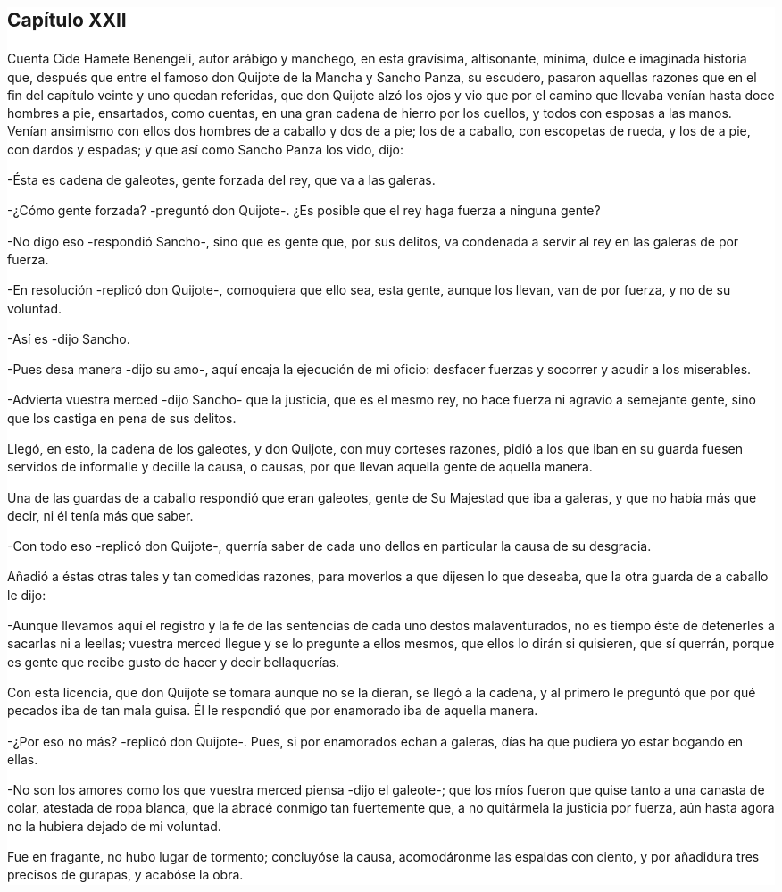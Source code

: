 Capítulo XXII
-------------

Cuenta Cide Hamete Benengeli, autor arábigo y manchego, en esta gravísima, altisonante, mínima, dulce e imaginada historia que, después que entre el famoso don Quijote de la Mancha y Sancho Panza, su escudero, pasaron aquellas razones que en el fin del capítulo veinte y uno quedan referidas, que don Quijote alzó los ojos y vio que por el camino que llevaba venían hasta doce hombres a pie, ensartados, como cuentas, en una gran cadena de hierro por los cuellos, y todos con esposas a las manos. Venían ansimismo con ellos dos hombres de a caballo y dos de a pie; los de a caballo, con escopetas de rueda, y los de a pie, con dardos y espadas; y que así como Sancho Panza los vido, dijo:

-Ésta es cadena de galeotes, gente forzada del rey, que va a las galeras.

-¿Cómo gente forzada? -preguntó don Quijote-. ¿Es posible que el rey haga fuerza a ninguna gente?

-No digo eso -respondió Sancho-, sino que es gente que, por sus delitos, va condenada a servir al rey en las galeras de por fuerza.

-En resolución -replicó don Quijote-, comoquiera que ello sea, esta gente, aunque los llevan, van de por fuerza, y no de su voluntad.

-Así es -dijo Sancho.

-Pues desa manera -dijo su amo-, aquí encaja la ejecución de mi oficio: desfacer fuerzas y socorrer y acudir a los miserables.

-Advierta vuestra merced -dijo Sancho- que la justicia, que es el mesmo rey, no hace fuerza ni agravio a semejante gente, sino que los castiga en pena de sus delitos.

Llegó, en esto, la cadena de los galeotes, y don Quijote, con muy corteses razones, pidió a los que iban en su guarda fuesen servidos de informalle y decille la causa, o causas, por que llevan aquella gente de aquella manera.

Una de las guardas de a caballo respondió que eran galeotes, gente de Su Majestad que iba a galeras, y que no había más que decir, ni él tenía más que saber.

-Con todo eso -replicó don Quijote-, querría saber de cada uno dellos en particular la causa de su desgracia.

Añadió a éstas otras tales y tan comedidas razones, para moverlos a que dijesen lo que deseaba, que la otra guarda de a caballo le dijo:

-Aunque llevamos aquí el registro y la fe de las sentencias de cada uno destos malaventurados, no es tiempo éste de detenerles a sacarlas ni a leellas; vuestra merced llegue y se lo pregunte a ellos mesmos, que ellos lo dirán si quisieren, que sí querrán, porque es gente que recibe gusto de hacer y decir bellaquerías.

Con esta licencia, que don Quijote se tomara aunque no se la dieran, se llegó a la cadena, y al primero le preguntó que por qué pecados iba de tan mala guisa. Él le respondió que por enamorado iba de aquella manera.

-¿Por eso no más? -replicó don Quijote-. Pues, si por enamorados echan a galeras, días ha que pudiera yo estar bogando en ellas.

-No son los amores como los que vuestra merced piensa -dijo el galeote-; que los míos fueron que quise tanto a una canasta de colar, atestada de ropa blanca, que la abracé conmigo tan fuertemente que, a no quitármela la justicia por fuerza, aún hasta agora no la hubiera dejado de mi voluntad.

Fue en fragante, no hubo lugar de tormento; concluyóse la causa, acomodáronme las espaldas con ciento, y por añadidura tres precisos de gurapas, y acabóse la obra.
